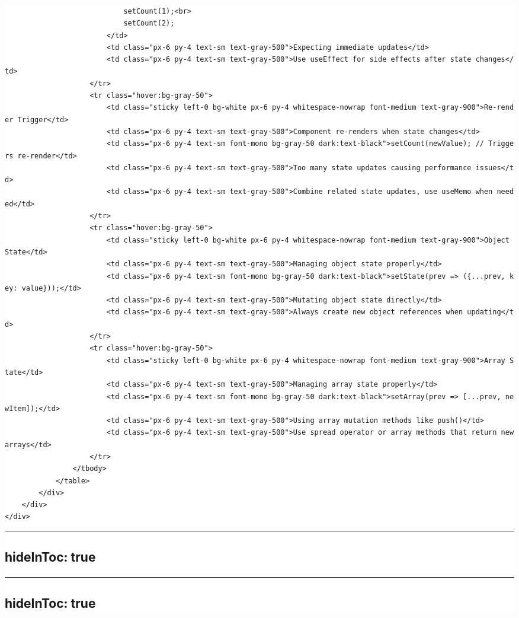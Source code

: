                                 setCount(1);<br>
                                setCount(2);
                            </td>
                            <td class="px-6 py-4 text-sm text-gray-500">Expecting immediate updates</td>
                            <td class="px-6 py-4 text-sm text-gray-500">Use useEffect for side effects after state changes</td>
                        </tr>
                        <tr class="hover:bg-gray-50">
                            <td class="sticky left-0 bg-white px-6 py-4 whitespace-nowrap font-medium text-gray-900">Re-render Trigger</td>
                            <td class="px-6 py-4 text-sm text-gray-500">Component re-renders when state changes</td>
                            <td class="px-6 py-4 text-sm font-mono bg-gray-50 dark:text-black">setCount(newValue); // Triggers re-render</td>
                            <td class="px-6 py-4 text-sm text-gray-500">Too many state updates causing performance issues</td>
                            <td class="px-6 py-4 text-sm text-gray-500">Combine related state updates, use useMemo when needed</td>
                        </tr>
                        <tr class="hover:bg-gray-50">
                            <td class="sticky left-0 bg-white px-6 py-4 whitespace-nowrap font-medium text-gray-900">Object State</td>
                            <td class="px-6 py-4 text-sm text-gray-500">Managing object state properly</td>
                            <td class="px-6 py-4 text-sm font-mono bg-gray-50 dark:text-black">setState(prev => ({...prev, key: value}));</td>
                            <td class="px-6 py-4 text-sm text-gray-500">Mutating object state directly</td>
                            <td class="px-6 py-4 text-sm text-gray-500">Always create new object references when updating</td>
                        </tr>
                        <tr class="hover:bg-gray-50">
                            <td class="sticky left-0 bg-white px-6 py-4 whitespace-nowrap font-medium text-gray-900">Array State</td>
                            <td class="px-6 py-4 text-sm text-gray-500">Managing array state properly</td>
                            <td class="px-6 py-4 text-sm font-mono bg-gray-50 dark:text-black">setArray(prev => [...prev, newItem]);</td>
                            <td class="px-6 py-4 text-sm text-gray-500">Using array mutation methods like push()</td>
                            <td class="px-6 py-4 text-sm text-gray-500">Use spread operator or array methods that return new arrays</td>
                        </tr>
                    </tbody>
                </table>
            </div>
        </div>
    </div>
</v-clicks>

---
hideInToc: true
---

<ReactStateManagementExplained />

---
hideInToc: true
---
